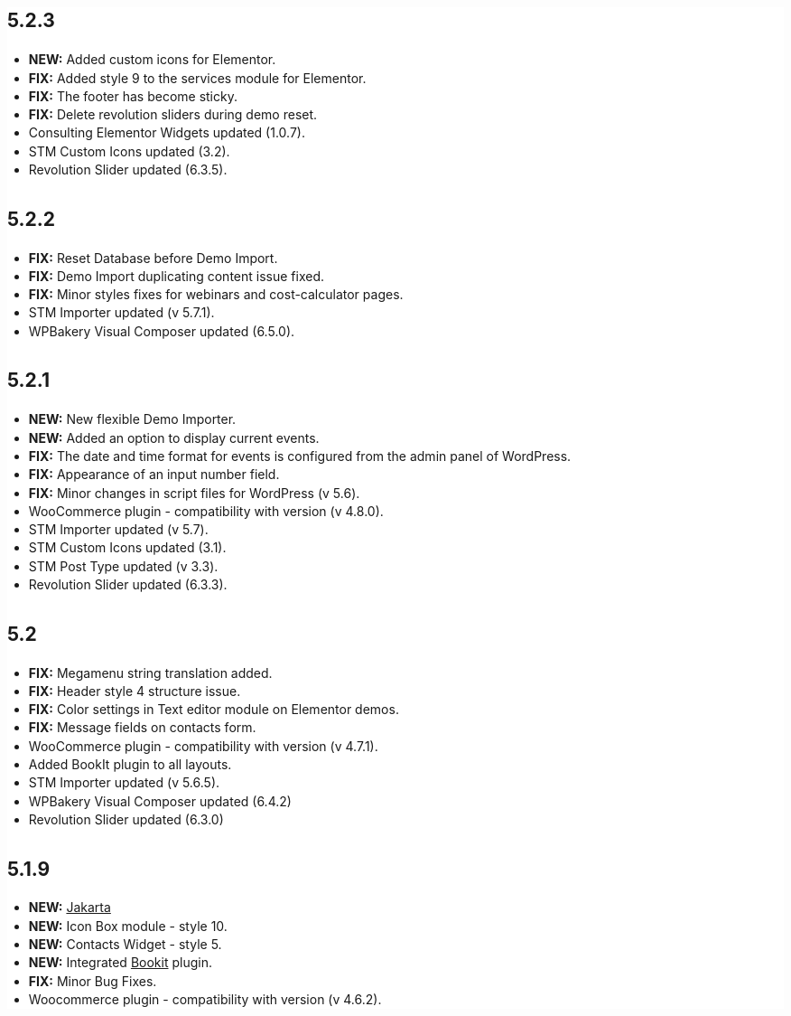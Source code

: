 
## 5.2.3
- **NEW:** Added custom icons for Elementor.
- **FIX:** Added style 9 to the services module for Elementor.
- **FIX:** The footer has become sticky.
- **FIX:** Delete revolution sliders during demo reset.
- Consulting Elementor Widgets updated (1.0.7).
- STM Custom Icons updated (3.2).
- Revolution Slider updated (6.3.5).

## 5.2.2
- **FIX:** Reset Database before Demo Import.
- **FIX:** Demo Import duplicating content issue fixed.
- **FIX:** Minor styles fixes for webinars and cost-calculator pages.
- STM Importer updated (v 5.7.1).
- WPBakery Visual Composer updated (6.5.0).

## 5.2.1
- **NEW:** New flexible Demo Importer.
- **NEW:** Added an option to display current events.
- **FIX:** The date and time format for events is configured from the admin panel of WordPress.
- **FIX:** Appearance of an input number field.
- **FIX:** Minor changes in script files for WordPress (v 5.6).
- WooCommerce plugin - compatibility with version (v 4.8.0).
- STM Importer updated (v 5.7).
- STM Custom Icons updated (3.1).
- STM Post Type updated (v 3.3).
- Revolution Slider updated (6.3.3).

## 5.2
- **FIX:** Megamenu string translation added.
- **FIX:** Header style 4 structure issue.
- **FIX:** Color settings in Text editor module on Elementor demos.
- **FIX:** Message fields on contacts form.
- WooCommerce plugin - compatibility with version (v 4.7.1).
- Added BookIt plugin to all layouts.
- STM Importer updated (v 5.6.5).
- WPBakery Visual Composer updated (6.4.2)
- Revolution Slider updated (6.3.0)

## 5.1.9
- **NEW:** [Jakarta](https://consulting.stylemixthemes.com/jakarta/)
- **NEW:** Icon Box module - style 10.
- **NEW:** Contacts Widget - style 5.
- **NEW:** Integrated [Bookit](https://wordpress.org/plugins/bookit/) plugin.
- **FIX:** Minor Bug Fixes.
- Woocommerce plugin - compatibility with version (v 4.6.2).
